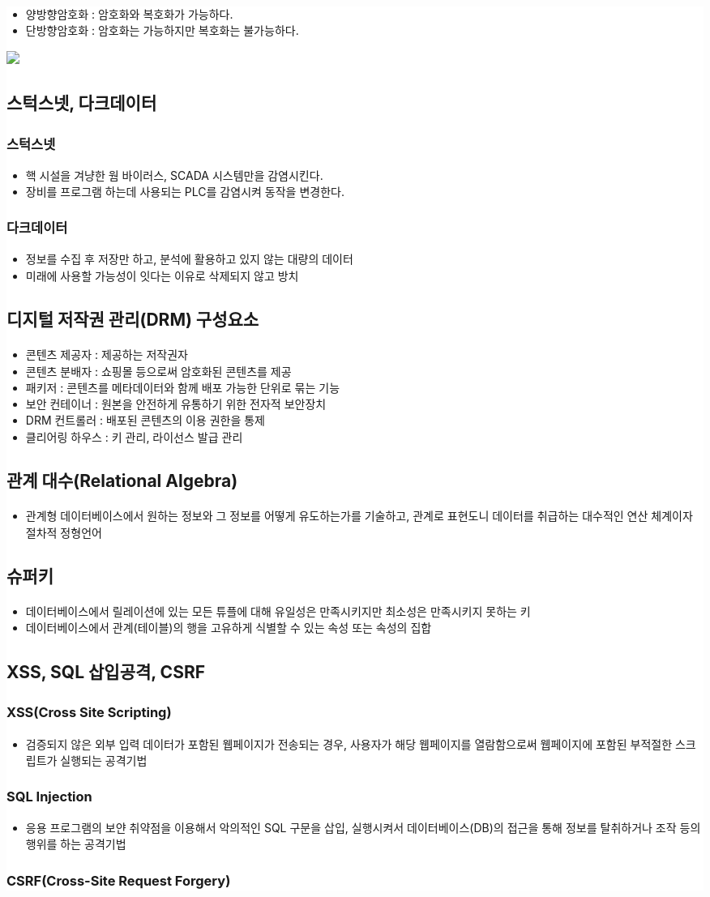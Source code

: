 - 양방향암호화 : 암호화와 복호화가 가능하다.
- 단방향암호화 : 암호화는 가능하지만 복호화는 불가능하다.

![](/image/data1.PNG)

## 스턱스넷, 다크데이터

### 스턱스넷

- 핵 시설을 겨냥한 웜 바이러스, SCADA 시스템만을 감염시킨다.
- 장비를 프로그램 하는데 사용되는 PLC를 감염시켜 동작을 변경한다.

### 다크데이터

- 정보를 수집 후 저장만 하고, 분석에 활용하고 있지 않는 대량의 데이터
- 미래에 사용할 가능성이 잇다는 이유로 삭제되지 않고 방치

## 디지털 저작권 관리(DRM) 구성요소

- 콘텐츠 제공자 : 제공하는 저작권자
- 콘텐츠 분배자 : 쇼핑몰 등으로써 암호화된 콘텐츠를 제공
- 패키저 : 콘텐츠를 메타데이터와 함께 배포 가능한 단위로 묶는 기능
- 보안 컨테이너 : 원본을 안전하게 유통하기 위한 전자적 보안장치
- DRM 컨트롤러 : 배포된 콘텐츠의 이용 권한을 통제
- 클리어링 하우스 : 키 관리, 라이선스 발급 관리

## 관계 대수(Relational Algebra)

- 관계형 데이터베이스에서 원하는 정보와 그 정보를 어떻게 유도하는가를 기술하고,
  관계로 표현도니 데이터를 취급하는 대수적인 연산 체계이자 절차적 정형언어

## 슈퍼키

- 데이터베이스에서 릴레이션에 있는 모든 튜플에 대해 유일성은 만족시키지만 최소성은 만족시키지 못하는 키
- 데이터베이스에서 관계(테이블)의 행을 고유하게 식별할 수 있는 속성 또는 속성의 집합

## XSS, SQL 삽입공격, CSRF

### XSS(Cross Site Scripting)

- 검증되지 않은 외부 입력 데이터가 포함된 웹페이지가 전송되는 경우,
  사용자가 해당 웹페이지를 열람함으로써 웹페이지에 포함된 부적절한 스크립트가 실행되는 공격기법
  
### SQL Injection

- 응용 프로그램의 보얀 취약점을 이용해서 악의적인 SQL 구문을 삽입,
  실행시켜서 데이터베이스(DB)의 접근을 통해 정보를 탈취하거나 조작 등의 행위를 하는 공격기법
  
### CSRF(Cross-Site Request Forgery)
